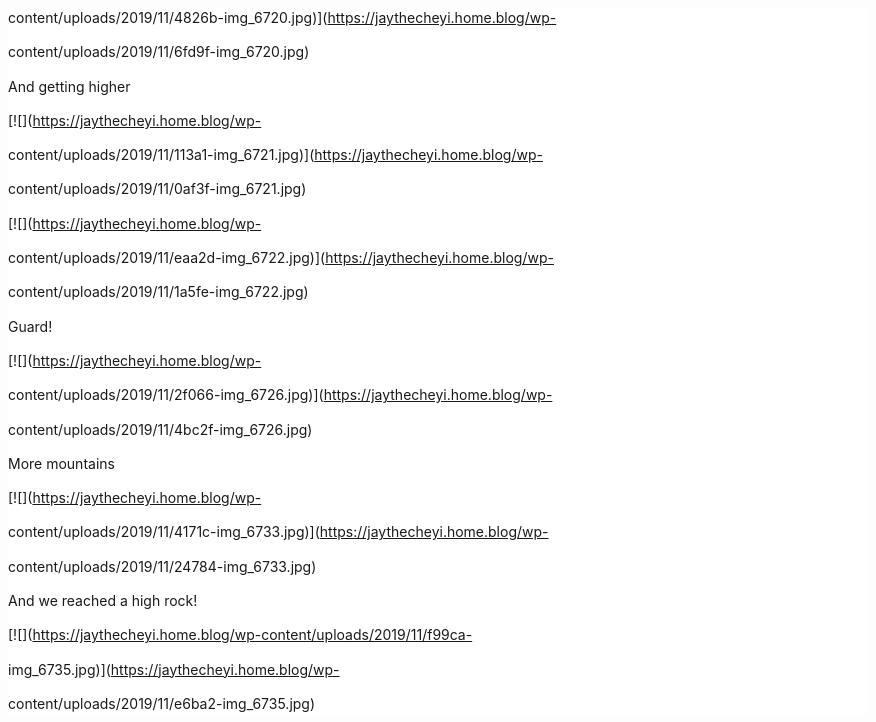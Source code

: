 content/uploads/2019/11/4826b-img_6720.jpg)](https://jaythecheyi.home.blog/wp-

content/uploads/2019/11/6fd9f-img_6720.jpg)



And getting higher  



[![](https://jaythecheyi.home.blog/wp-

content/uploads/2019/11/113a1-img_6721.jpg)](https://jaythecheyi.home.blog/wp-

content/uploads/2019/11/0af3f-img_6721.jpg)



  



[![](https://jaythecheyi.home.blog/wp-

content/uploads/2019/11/eaa2d-img_6722.jpg)](https://jaythecheyi.home.blog/wp-

content/uploads/2019/11/1a5fe-img_6722.jpg)



  

Guard!  



[![](https://jaythecheyi.home.blog/wp-

content/uploads/2019/11/2f066-img_6726.jpg)](https://jaythecheyi.home.blog/wp-

content/uploads/2019/11/4bc2f-img_6726.jpg)



More mountains  



[![](https://jaythecheyi.home.blog/wp-

content/uploads/2019/11/4171c-img_6733.jpg)](https://jaythecheyi.home.blog/wp-

content/uploads/2019/11/24784-img_6733.jpg)



  

And we reached a high rock!  

  



[![](https://jaythecheyi.home.blog/wp-content/uploads/2019/11/f99ca-

img_6735.jpg)](https://jaythecheyi.home.blog/wp-

content/uploads/2019/11/e6ba2-img_6735.jpg)



  


